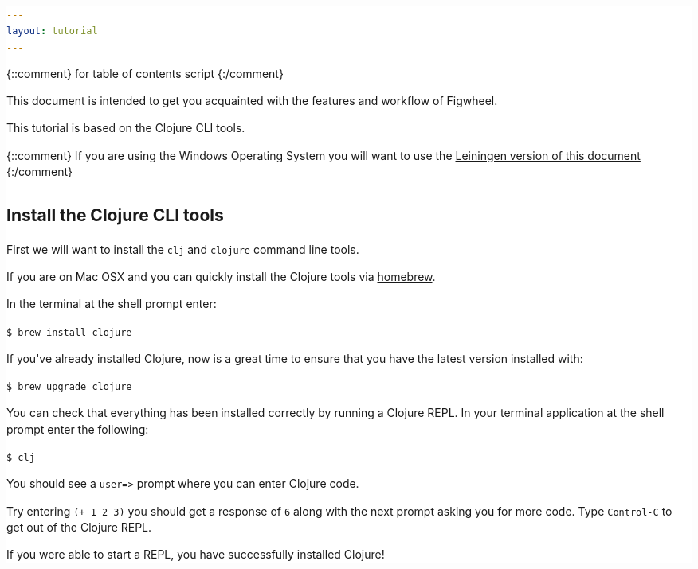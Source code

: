 ```yaml
---
layout: tutorial
---
```


{::comment}
for table of contents script
{:/comment}
<h1 style="display:none" id="tutorial">Tutorial</h1>


<div class="lead-in">This document is intended to get you acquainted with the features and
workflow of Figwheel.</div>

This tutorial is based on the Clojure CLI tools. 

{::comment}
If you are using the
Windows Operating System you will want to use the [Leiningen version of
this document](/quick_start_lein.html)
{:/comment}

## Install the Clojure CLI tools

First we will want to install the `clj` and `clojure` [command line
tools][CLI tools].

If you are on Mac OSX and you can quickly install the Clojure tools
via [homebrew][brew].

In the terminal at the shell prompt enter:

```shell
$ brew install clojure
```

If you've already installed Clojure, now is a great time to ensure
that you have the latest version installed with:

```shell
$ brew upgrade clojure
```

You can check that everything has been installed correctly by running
a Clojure REPL. In your terminal application at the shell prompt enter
the following:

```shell
$ clj
```

You should see a `user=>` prompt where you can enter Clojure code.

Try entering `(+ 1 2 3)` you should get a response of `6` along with
the next prompt asking you for more code. Type `Control-C` to get out
of the Clojure REPL.

If you were able to start a REPL, you have successfully installed Clojure!


[REPL]: https://en.wikipedia.org/wiki/Read%E2%80%93eval%E2%80%93print_loop
[brew]: https://brew.sh/
[CLI Tools]: https://clojure.org/guides/getting_started#_installation_on_mac_via_code_brew_code 
[rebel]: https://github.com/bhauman/rebel-readline
[program-at-repl]: https://clojure.org/guides/repl/introduction
[compiler-options]: https://clojurescript.org/reference/compiler-options
[figwheel-options]: https://github.com/bhauman/figwheel-main/blob/master/doc/figwheel-main-options.md
[syntax-error-style]: https://github.com/bhauman/figwheel-main/blob/master/doc/figwheel-main-options.md#log-syntax-error-style
[learning-metadata]: https://en.wikibooks.org/wiki/Learning_Clojure/Meta_Data
[metadata]: https://clojure.org/reference/metadata